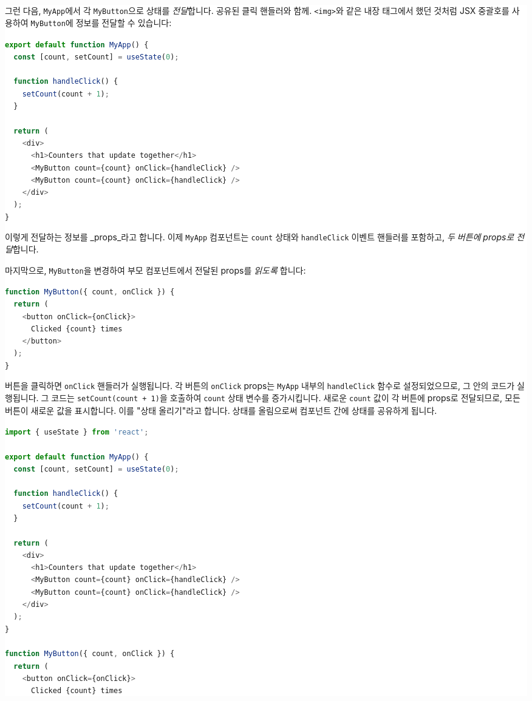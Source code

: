 ```js {2-6,18}

```

그런 다음, `MyApp`에서 각 `MyButton`으로 상태를 *전달*합니다. 공유된 클릭 핸들러와 함께. `<img>`와 같은 내장 태그에서 했던 것처럼 JSX 중괄호를 사용하여 `MyButton`에 정보를 전달할 수 있습니다:

```js {11-12}
export default function MyApp() {
  const [count, setCount] = useState(0);

  function handleClick() {
    setCount(count + 1);
  }

  return (
    <div>
      <h1>Counters that update together</h1>
      <MyButton count={count} onClick={handleClick} />
      <MyButton count={count} onClick={handleClick} />
    </div>
  );
}
```

이렇게 전달하는 정보를 _props_라고 합니다. 이제 `MyApp` 컴포넌트는 `count` 상태와 `handleClick` 이벤트 핸들러를 포함하고, *두 버튼에 props로 전달*합니다.

마지막으로, `MyButton`을 변경하여 부모 컴포넌트에서 전달된 props를 *읽도록* 합니다:

```js {1,3}
function MyButton({ count, onClick }) {
  return (
    <button onClick={onClick}>
      Clicked {count} times
    </button>
  );
}
```

버튼을 클릭하면 `onClick` 핸들러가 실행됩니다. 각 버튼의 `onClick` props는 `MyApp` 내부의 `handleClick` 함수로 설정되었으므로, 그 안의 코드가 실행됩니다. 그 코드는 `setCount(count + 1)`을 호출하여 `count` 상태 변수를 증가시킵니다. 새로운 `count` 값이 각 버튼에 props로 전달되므로, 모든 버튼이 새로운 값을 표시합니다. 이를 "상태 올리기"라고 합니다. 상태를 올림으로써 컴포넌트 간에 상태를 공유하게 됩니다.

<Sandpack>

```js
import { useState } from 'react';

export default function MyApp() {
  const [count, setCount] = useState(0);

  function handleClick() {
    setCount(count + 1);
  }

  return (
    <div>
      <h1>Counters that update together</h1>
      <MyButton count={count} onClick={handleClick} />
      <MyButton count={count} onClick={handleClick} />
    </div>
  );
}

function MyButton({ count, onClick }) {
  return (
    <button onClick={onClick}>
      Clicked {count} times
```